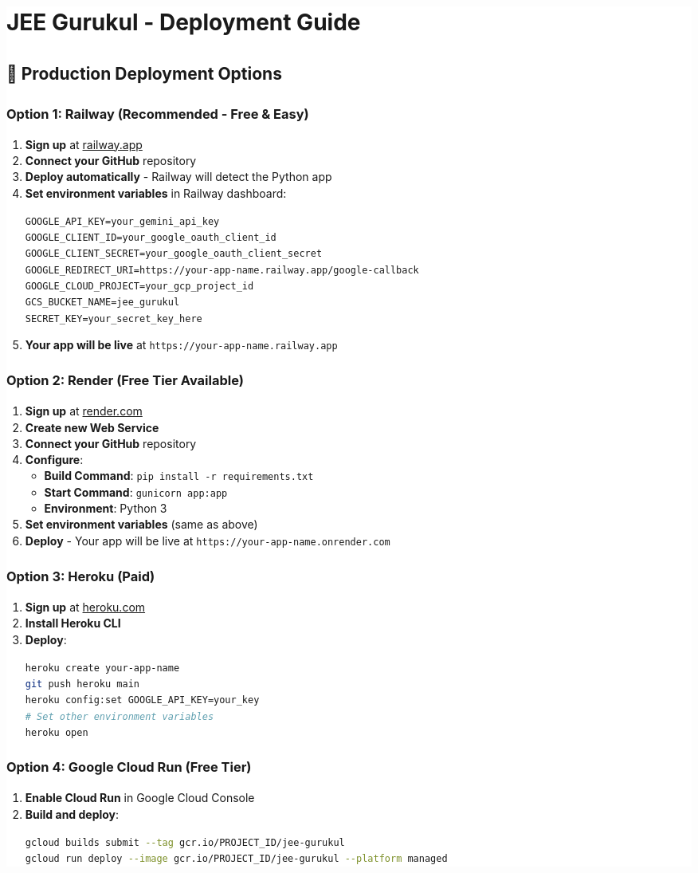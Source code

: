 # JEE Gurukul - Deployment Guide

## 🚀 Production Deployment Options

### Option 1: Railway (Recommended - Free & Easy)
1. **Sign up** at [railway.app](https://railway.app)
2. **Connect your GitHub** repository
3. **Deploy automatically** - Railway will detect the Python app
4. **Set environment variables** in Railway dashboard:
   ```
   GOOGLE_API_KEY=your_gemini_api_key
   GOOGLE_CLIENT_ID=your_google_oauth_client_id
   GOOGLE_CLIENT_SECRET=your_google_oauth_client_secret
   GOOGLE_REDIRECT_URI=https://your-app-name.railway.app/google-callback
   GOOGLE_CLOUD_PROJECT=your_gcp_project_id
   GCS_BUCKET_NAME=jee_gurukul
   SECRET_KEY=your_secret_key_here
   ```
5. **Your app will be live** at `https://your-app-name.railway.app`

### Option 2: Render (Free Tier Available)
1. **Sign up** at [render.com](https://render.com)
2. **Create new Web Service**
3. **Connect your GitHub** repository
4. **Configure**:
   - **Build Command**: `pip install -r requirements.txt`
   - **Start Command**: `gunicorn app:app`
   - **Environment**: Python 3
5. **Set environment variables** (same as above)
6. **Deploy** - Your app will be live at `https://your-app-name.onrender.com`

### Option 3: Heroku (Paid)
1. **Sign up** at [heroku.com](https://heroku.com)
2. **Install Heroku CLI**
3. **Deploy**:
   ```bash
   heroku create your-app-name
   git push heroku main
   heroku config:set GOOGLE_API_KEY=your_key
   # Set other environment variables
   heroku open
   ```

### Option 4: Google Cloud Run (Free Tier)
1. **Enable Cloud Run** in Google Cloud Console
2. **Build and deploy**:
   ```bash
   gcloud builds submit --tag gcr.io/PROJECT_ID/jee-gurukul
   gcloud run deploy --image gcr.io/PROJECT_ID/jee-gurukul --platform managed
   ```
